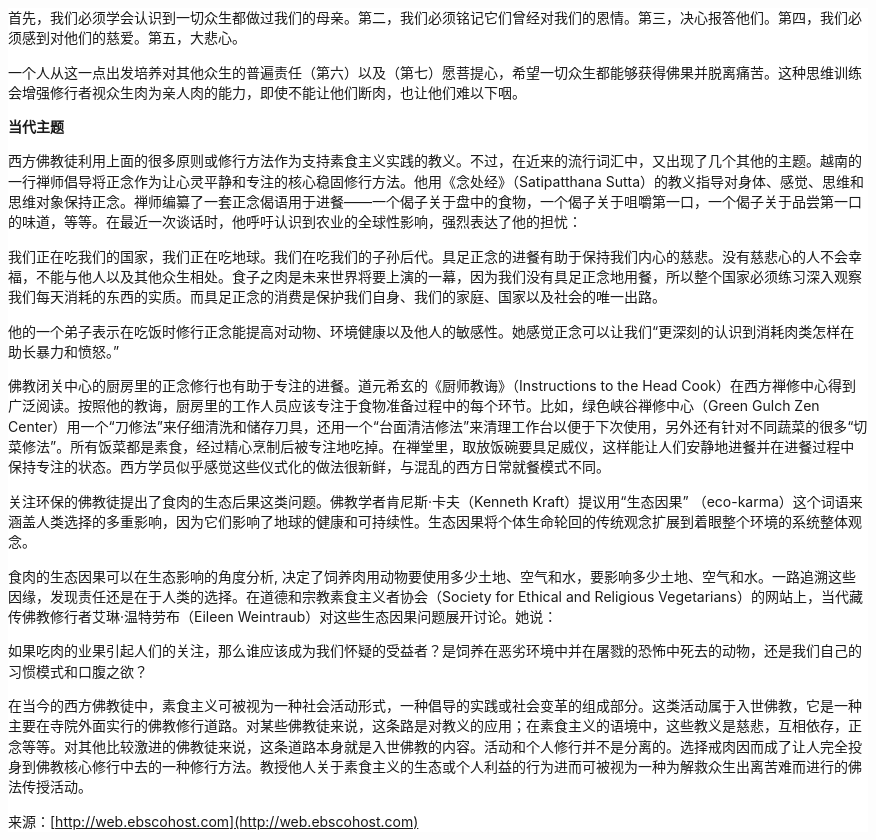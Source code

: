 首先，我们必须学会认识到一切众生都做过我们的母亲。第二，我们必须铭记它们曾经对我们的恩情。第三，决心报答他们。第四，我们必须感到对他们的慈爱。第五，大悲心。

一个人从这一点出发培养对其他众生的普遍责任（第六）以及（第七）愿菩提心，希望一切众生都能够获得佛果并脱离痛苦。这种思维训练会增强修行者视众生肉为亲人肉的能力，即使不能让他们断肉，也让他们难以下咽。

**当代主题**

西方佛教徒利用上面的很多原则或修行方法作为支持素食主义实践的教义。不过，在近来的流行词汇中，又出现了几个其他的主题。越南的一行禅师倡导将正念作为让心灵平静和专注的核心稳固修行方法。他用《念处经》（Satipatthana Sutta）的教义指导对身体、感觉、思维和思维对象保持正念。禅师编纂了一套正念偈语用于进餐——一个偈子关于盘中的食物，一个偈子关于咀嚼第一口，一个偈子关于品尝第一口的味道，等等。在最近一次谈话时，他呼吁认识到农业的全球性影响，强烈表达了他的担忧：

我们正在吃我们的国家，我们正在吃地球。我们在吃我们的子孙后代。具足正念的进餐有助于保持我们内心的慈悲。没有慈悲心的人不会幸福，不能与他人以及其他众生相处。食子之肉是未来世界将要上演的一幕，因为我们没有具足正念地用餐，所以整个国家必须练习深入观察我们每天消耗的东西的实质。而具足正念的消费是保护我们自身、我们的家庭、国家以及社会的唯一出路。

他的一个弟子表示在吃饭时修行正念能提高对动物、环境健康以及他人的敏感性。她感觉正念可以让我们“更深刻的认识到消耗肉类怎样在助长暴力和愤怒。”

佛教闭关中心的厨房里的正念修行也有助于专注的进餐。道元希玄的《厨师教诲》（Instructions to the Head Cook）在西方禅修中心得到广泛阅读。按照他的教诲，厨房里的工作人员应该专注于食物准备过程中的每个环节。比如，绿色峡谷禅修中心（Green Gulch Zen Center）用一个“刀修法”来仔细清洗和储存刀具，还用一个“台面清洁修法”来清理工作台以便于下次使用，另外还有针对不同蔬菜的很多“切菜修法”。所有饭菜都是素食，经过精心烹制后被专注地吃掉。在禅堂里，取放饭碗要具足威仪，这样能让人们安静地进餐并在进餐过程中保持专注的状态。西方学员似乎感觉这些仪式化的做法很新鲜，与混乱的西方日常就餐模式不同。

关注环保的佛教徒提出了食肉的生态后果这类问题。佛教学者肯尼斯·卡夫（Kenneth Kraft）提议用“生态因果” （eco-karma）这个词语来涵盖人类选择的多重影响，因为它们影响了地球的健康和可持续性。生态因果将个体生命轮回的传统观念扩展到着眼整个环境的系统整体观念。

食肉的生态因果可以在生态影响的角度分析, 决定了饲养肉用动物要使用多少土地、空气和水，要影响多少土地、空气和水。一路追溯这些因缘，发现责任还是在于人类的选择。在道德和宗教素食主义者协会（Society for Ethical and Religious Vegetarians）的网站上，当代藏传佛教修行者艾琳·温特劳布（Eileen Weintraub）对这些生态因果问题展开讨论。她说：

如果吃肉的业果引起人们的关注，那么谁应该成为我们怀疑的受益者？是饲养在恶劣环境中并在屠戮的恐怖中死去的动物，还是我们自己的习惯模式和口腹之欲？

在当今的西方佛教徒中，素食主义可被视为一种社会活动形式，一种倡导的实践或社会变革的组成部分。这类活动属于入世佛教，它是一种主要在寺院外面实行的佛教修行道路。对某些佛教徒来说，这条路是对教义的应用；在素食主义的语境中，这些教义是慈悲，互相依存，正念等等。对其他比较激进的佛教徒来说，这条道路本身就是入世佛教的内容。活动和个人修行并不是分离的。选择戒肉因而成了让人完全投身到佛教核心修行中去的一种修行方法。教授他人关于素食主义的生态或个人利益的行为进而可被视为一种为解救众生出离苦难而进行的佛法传授活动。

来源：[http://web.ebscohost.com](http://web.ebscohost.com)

